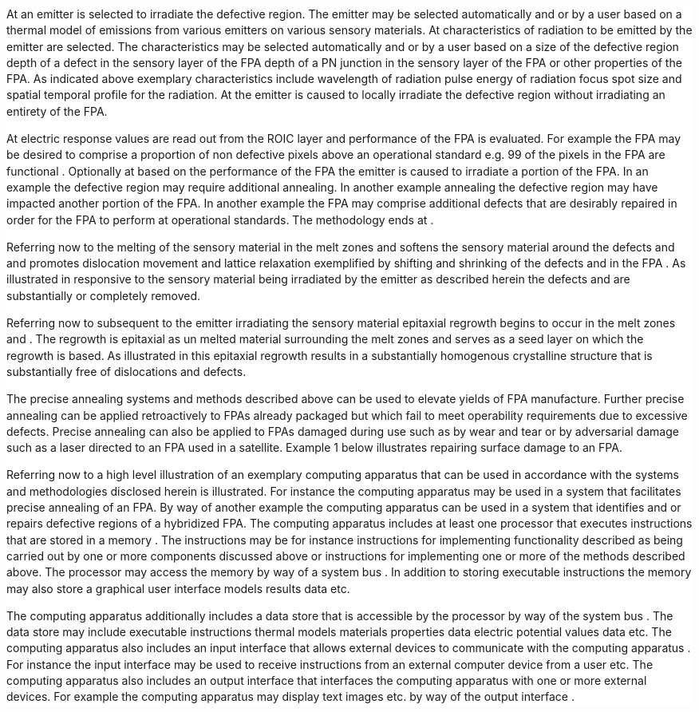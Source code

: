 At an emitter is selected to irradiate the defective region. The emitter may be selected automatically and or by a user based on a thermal model of emissions from various emitters on various sensory materials. At characteristics of radiation to be emitted by the emitter are selected. The characteristics may be selected automatically and or by a user based on a size of the defective region depth of a defect in the sensory layer of the FPA depth of a PN junction in the sensory layer of the FPA or other properties of the FPA. As indicated above exemplary characteristics include wavelength of radiation pulse energy of radiation focus spot size and spatial temporal profile for the radiation. At the emitter is caused to locally irradiate the defective region without irradiating an entirety of the FPA.

At electric response values are read out from the ROIC layer and performance of the FPA is evaluated. For example the FPA may be desired to comprise a proportion of non defective pixels above an operational standard e.g. 99 of the pixels in the FPA are functional . Optionally at based on the performance of the FPA the emitter is caused to irradiate a portion of the FPA. In an example the defective region may require additional annealing. In another example annealing the defective region may have impacted another portion of the FPA. In another example the FPA may comprise additional defects that are desirably repaired in order for the FPA to perform at operational standards. The methodology ends at .

Referring now to the melting of the sensory material in the melt zones and softens the sensory material around the defects and and promotes dislocation movement and lattice relaxation exemplified by shifting and shrinking of the defects and in the FPA . As illustrated in responsive to the sensory material being irradiated by the emitter as described herein the defects and are substantially or completely removed.

Referring now to subsequent to the emitter irradiating the sensory material epitaxial regrowth begins to occur in the melt zones and . The regrowth is epitaxial as un melted material surrounding the melt zones and serves as a seed layer on which the regrowth is based. As illustrated in this epitaxial regrowth results in a substantially homogenous crystalline structure that is substantially free of dislocations and defects.

The precise annealing systems and methods described above can be used to elevate yields of FPA manufacture. Further precise annealing can be applied retroactively to FPAs already packaged but which fail to meet operability requirements due to excessive defects. Precise annealing can also be applied to FPAs damaged during use such as by wear and tear or by adversarial damage such as a laser directed to an FPA used in a satellite. Example 1 below illustrates repairing surface damage to an FPA.

Referring now to a high level illustration of an exemplary computing apparatus that can be used in accordance with the systems and methodologies disclosed herein is illustrated. For instance the computing apparatus may be used in a system that facilitates precise annealing of an FPA. By way of another example the computing apparatus can be used in a system that identifies and or repairs defective regions of a hybridized FPA. The computing apparatus includes at least one processor that executes instructions that are stored in a memory . The instructions may be for instance instructions for implementing functionality described as being carried out by one or more components discussed above or instructions for implementing one or more of the methods described above. The processor may access the memory by way of a system bus . In addition to storing executable instructions the memory may also store a graphical user interface models results data etc.

The computing apparatus additionally includes a data store that is accessible by the processor by way of the system bus . The data store may include executable instructions thermal models materials properties data electric potential values data etc. The computing apparatus also includes an input interface that allows external devices to communicate with the computing apparatus . For instance the input interface may be used to receive instructions from an external computer device from a user etc. The computing apparatus also includes an output interface that interfaces the computing apparatus with one or more external devices. For example the computing apparatus may display text images etc. by way of the output interface .
